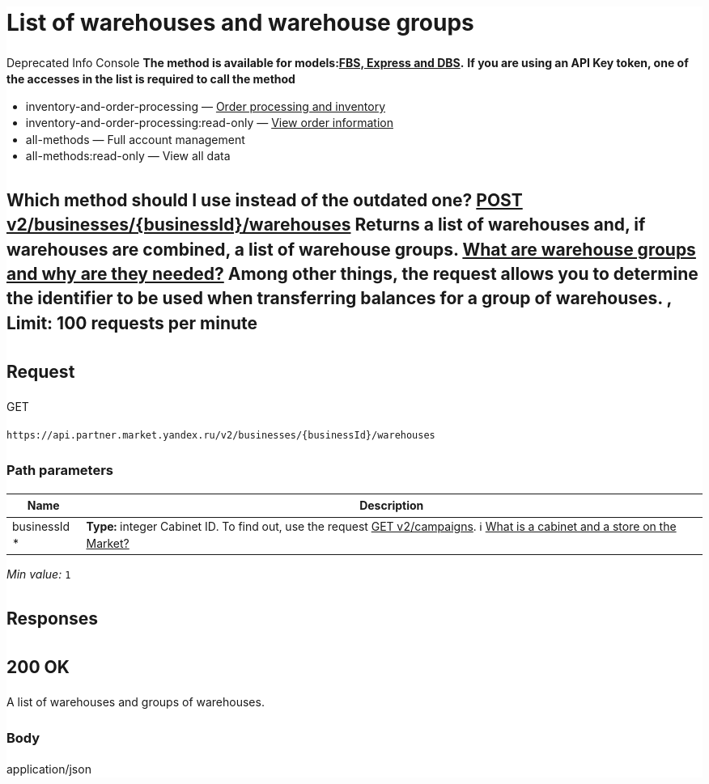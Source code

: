 
# List of warehouses and warehouse groups
Deprecated
Info
Console
**The method is available for models:[FBS, Express and DBS](https://yandex.ru/dev/market/partner-api/doc/en/reference/warehouses/en/overview/business).**
**If you are using an API Key token, one of the accesses in the list is required to call the method**
  * inventory-and-order-processing — [Order processing and inventory](https://yandex.ru/dev/market/partner-api/doc/en/reference/warehouses/en/_auto/scopes_summary/pages/inventory-and-order-processing)
  * inventory-and-order-processing:read-only — [View order information](https://yandex.ru/dev/market/partner-api/doc/en/reference/warehouses/en/_auto/scopes_summary/pages/inventory-and-order-processing_read-only)
  * all-methods — Full account management
  * all-methods:read-only — View all data


Which method should I use instead of the outdated one?
[POST v2/businesses/{businessId}/warehouses](https://yandex.ru/dev/market/partner-api/doc/en/reference/warehouses/en/reference/warehouses/getPagedWarehouses)
Returns a list of warehouses and, if warehouses are combined, a list of warehouse groups. [What are warehouse groups and why are they needed?](https://yandex.ru/support/marketplace/assortment/operations/stocks.html#unified-stocks)
Among other things, the request allows you to determine the identifier to be used when transferring balances for a group of warehouses.
**, Limit:** 100 requests per minute  
---  
##  [](https://yandex.ru/dev/market/partner-api/doc/en/reference/warehouses/en/reference/warehouses/getWarehouses#request)Request
GET
```
https://api.partner.market.yandex.ru/v2/businesses/{businessId}/warehouses

```

###  [](https://yandex.ru/dev/market/partner-api/doc/en/reference/warehouses/en/reference/warehouses/getWarehouses#path-parameters)Path parameters
**Name** |  **Description**  
---|---  
businessId* |  **Type:** integer<int64> Cabinet ID. To find out, use the request [GET v2/campaigns](https://yandex.ru/dev/market/partner-api/doc/en/reference/warehouses/en/reference/campaigns/getCampaigns). ℹ️ [What is a cabinet and a store on the Market?](https://yandex.ru/support/marketplace/account/introduction.html)   
_Min value:_ `1`  
##  [](https://yandex.ru/dev/market/partner-api/doc/en/reference/warehouses/en/reference/warehouses/getWarehouses#responses)Responses
##  [](https://yandex.ru/dev/market/partner-api/doc/en/reference/warehouses/en/reference/warehouses/getWarehouses#200-ok)200 OK
A list of warehouses and groups of warehouses.
###  [](https://yandex.ru/dev/market/partner-api/doc/en/reference/warehouses/en/reference/warehouses/getWarehouses#body)Body
application/json
```
```